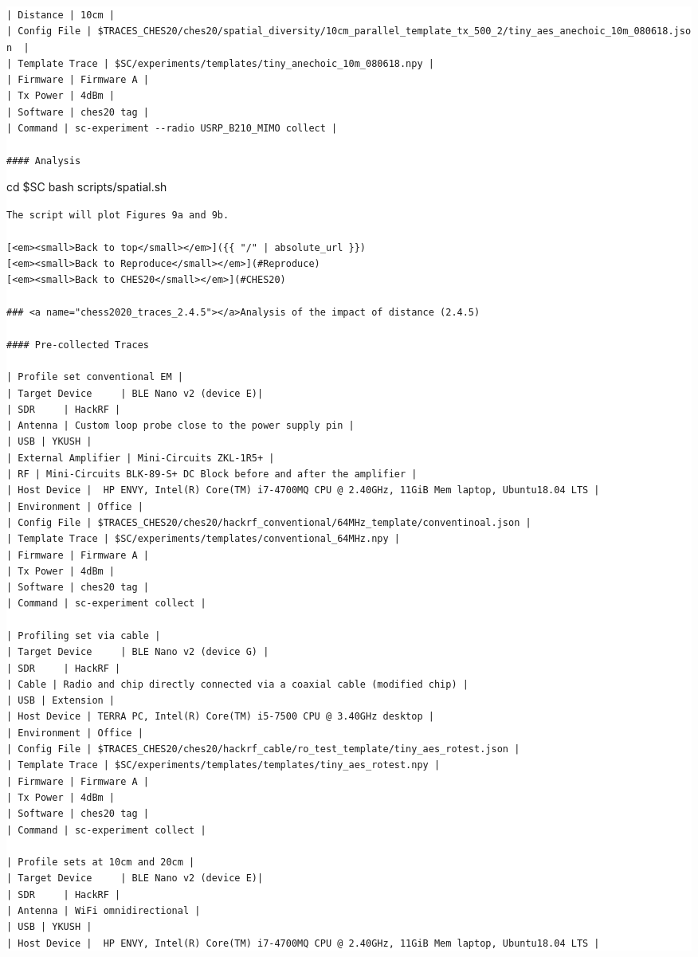```
| Distance | 10cm |
| Config File | $TRACES_CHES20/ches20/spatial_diversity/10cm_parallel_template_tx_500_2/tiny_aes_anechoic_10m_080618.json  |
| Template Trace | $SC/experiments/templates/tiny_anechoic_10m_080618.npy | 
| Firmware | Firmware A |
| Tx Power | 4dBm |
| Software | ches20 tag |
| Command | sc-experiment --radio USRP_B210_MIMO collect |

#### Analysis

```
cd $SC
bash scripts/spatial.sh
```
The script will plot Figures 9a and 9b.

[<em><small>Back to top</small></em>]({{ "/" | absolute_url }})
[<em><small>Back to Reproduce</small></em>](#Reproduce)
[<em><small>Back to CHES20</small></em>](#CHES20)

### <a name="chess2020_traces_2.4.5"></a>Analysis of the impact of distance (2.4.5)

#### Pre-collected Traces

| Profile set conventional EM |
| Target Device     | BLE Nano v2 (device E)|
| SDR     | HackRF |
| Antenna | Custom loop probe close to the power supply pin |
| USB | YKUSH |
| External Amplifier | Mini-Circuits ZKL-1R5+ |
| RF | Mini-Circuits BLK-89-S+ DC Block before and after the amplifier |
| Host Device |  HP ENVY, Intel(R) Core(TM) i7-4700MQ CPU @ 2.40GHz, 11GiB Mem laptop, Ubuntu18.04 LTS |
| Environment | Office |
| Config File | $TRACES_CHES20/ches20/hackrf_conventional/64MHz_template/conventinoal.json |
| Template Trace | $SC/experiments/templates/conventional_64MHz.npy | 
| Firmware | Firmware A |
| Tx Power | 4dBm |
| Software | ches20 tag |
| Command | sc-experiment collect |

| Profiling set via cable |
| Target Device     | BLE Nano v2 (device G) |
| SDR     | HackRF |
| Cable | Radio and chip directly connected via a coaxial cable (modified chip) |
| USB | Extension |
| Host Device | TERRA PC, Intel(R) Core(TM) i5-7500 CPU @ 3.40GHz desktop |
| Environment | Office |
| Config File | $TRACES_CHES20/ches20/hackrf_cable/ro_test_template/tiny_aes_rotest.json |
| Template Trace | $SC/experiments/templates/templates/tiny_aes_rotest.npy | 
| Firmware | Firmware A |
| Tx Power | 4dBm |
| Software | ches20 tag |
| Command | sc-experiment collect |

| Profile sets at 10cm and 20cm |
| Target Device     | BLE Nano v2 (device E)|
| SDR     | HackRF |
| Antenna | WiFi omnidirectional |
| USB | YKUSH |
| Host Device |  HP ENVY, Intel(R) Core(TM) i7-4700MQ CPU @ 2.40GHz, 11GiB Mem laptop, Ubuntu18.04 LTS |
```